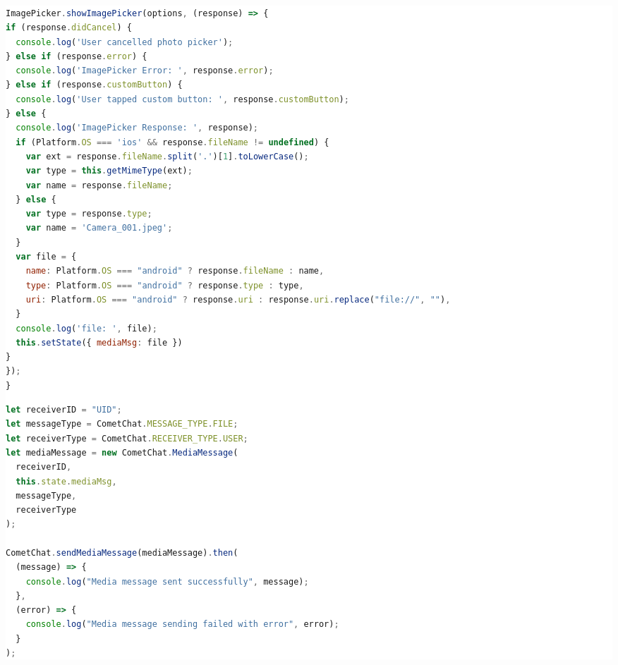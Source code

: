 <Tabs>
<TabItem value="Javascript" label="Javascript">

```javascript
ImagePicker.showImagePicker(options, (response) => {
if (response.didCancel) {
  console.log('User cancelled photo picker');
} else if (response.error) {
  console.log('ImagePicker Error: ', response.error);
} else if (response.customButton) {
  console.log('User tapped custom button: ', response.customButton);
} else {
  console.log('ImagePicker Response: ', response);
  if (Platform.OS === 'ios' && response.fileName != undefined) {
    var ext = response.fileName.split('.')[1].toLowerCase();
    var type = this.getMimeType(ext);
    var name = response.fileName;
  } else {
    var type = response.type;
    var name = 'Camera_001.jpeg';
  }
  var file = {
    name: Platform.OS === "android" ? response.fileName : name,
    type: Platform.OS === "android" ? response.type : type,
    uri: Platform.OS === "android" ? response.uri : response.uri.replace("file://", ""),
  }
  console.log('file: ', file);
  this.setState({ mediaMsg: file })
}
});
}
```

</TabItem>
</Tabs>

<Tabs>
<TabItem value="User" label="User">

```javascript
let receiverID = "UID";
let messageType = CometChat.MESSAGE_TYPE.FILE;
let receiverType = CometChat.RECEIVER_TYPE.USER;
let mediaMessage = new CometChat.MediaMessage(
  receiverID,
  this.state.mediaMsg,
  messageType,
  receiverType
);

CometChat.sendMediaMessage(mediaMessage).then(
  (message) => {
    console.log("Media message sent successfully", message);
  },
  (error) => {
    console.log("Media message sending failed with error", error);
  }
);
```

